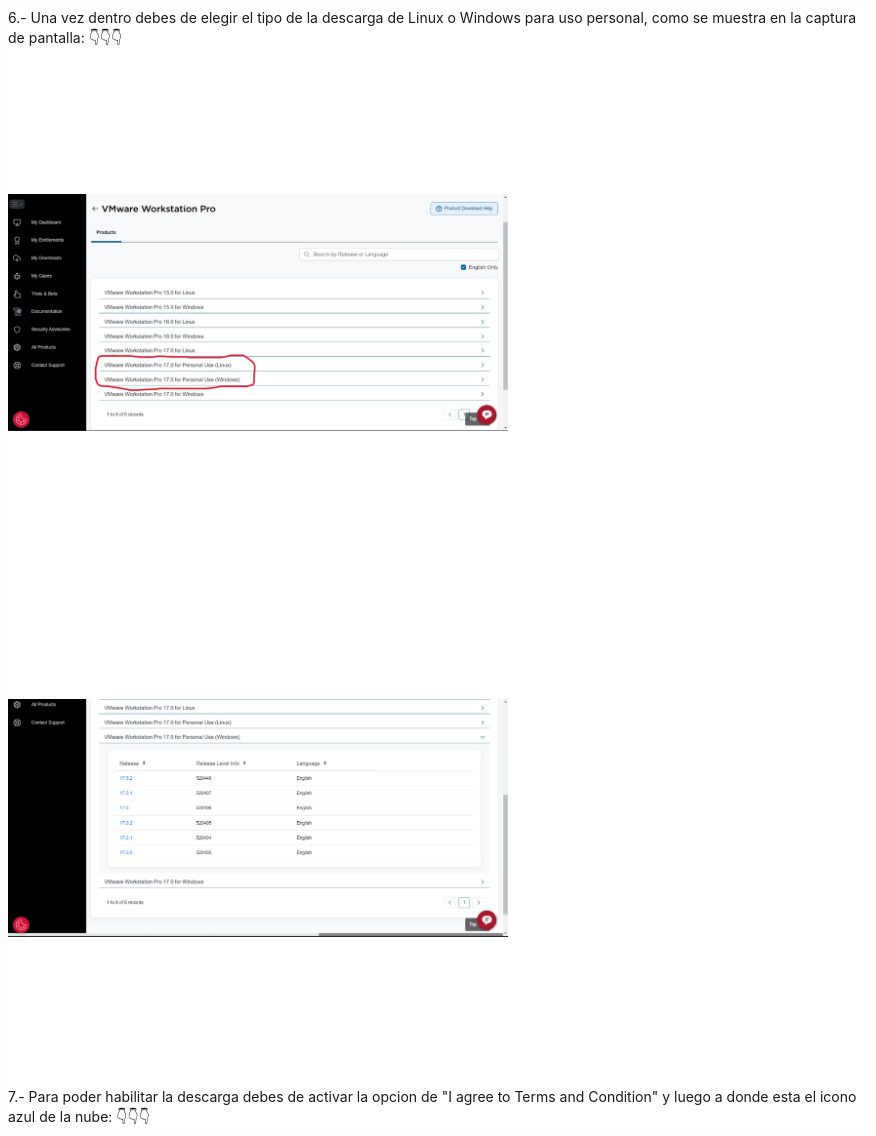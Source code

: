 <p>6.- Una vez dentro debes de elegir el tipo de la descarga de Linux o Windows para uso personal, como se muestra en la captura de pantalla: 👇👇👇</p>

<img width="500px" height="500px" src="https://github.com/Quantum-Rebels/Descargar_VWMARE_Gratis_Broadcom/blob/main/paso7.png" alt="" />
<img width="500px" height="500px" src="https://github.com/Quantum-Rebels/Descargar_VWMARE_Gratis_Broadcom/blob/main/paso8.png" alt="" />

<p>7.- Para poder habilitar la descarga debes de activar la opcion de "I agree to Terms and Condition" y luego a donde esta el icono azul de la nube: 👇👇👇</p>
